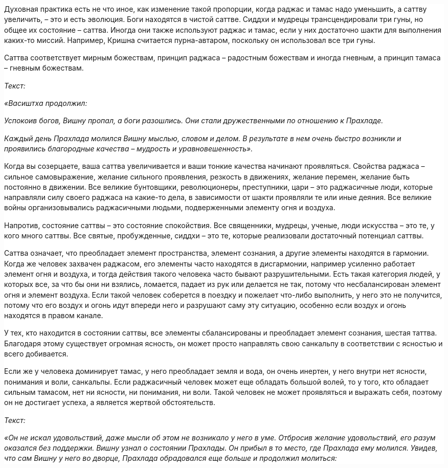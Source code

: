  Духовная практика есть не что иное, как изменение такой пропорции, когда раджас и тамас надо уменьшить, а саттву увеличить, – это и есть эволюция. Боги находятся в чистой саттве. Сиддхи и мудрецы трансцендировали три гуны, но общее их состояние – саттва. Иногда они также используют раджас и тамас, если у них достаточно шакти для выполнения каких-то миссий. Например, Кришна считается пурна-автаром, поскольку он использовал все три гуны.

 Саттва соответствует мирным божествам, принцип раджаса – радостным божествам и иногда гневным, а принцип тамаса – гневным божествам.

  
_Текст:_ 

 _«Васиштха продолжил:_ 

 _Успокоив богов, Вишну пропал, а боги разошлись. Они стали дружественными по отношению к Прахладе._ 

 _Каждый день Прахлада молился Вишну мыслью, словом и делом. В результате в нем очень быстро возникли и проявились благородные качества – мудрость и уравновешенность»._ 

  
 Когда вы созерцаете, ваша саттва увеличивается и ваши тонкие качества начинают проявляться. Свойства раджаса – сильное самовыражение, желание сильного проявления, резкость в движениях, желание перемен, желание быть постоянно в движении. Все великие бунтовщики, революционеры, преступники, цари – это раджасичные люди, которые направляли силу своего раджаса на какие-то дела, в зависимости от шакти проявляли те или иные деяния. Все великие войны организовывались раджасичными людьми, подверженными элементу огня и воздуха.

 Напротив, состояние саттвы – это состояние спокойствия. Все священники, мудрецы, ученые, люди искусства – это те, у кого много саттвы. Все святые, пробужденные, сиддхи – это те, которые реализовали достаточный потенциал саттвы.

 Саттва означает, что преобладает элемент пространства, элемент сознания, а другие элементы находятся в гармонии. Когда же человек захвачен раджасом, его элементы часто находятся в дисгармонии, например усиленно работает элемент огня и воздуха, и тогда действия такого человека часто бывают разрушительными. Есть такая категория людей, у которых все, за что бы они ни взялись, ломается, падает из рук или делается не так, потому что несбалансирован элемент огня и элемент воздуха. Если такой человек соберется в поездку и пожелает что-либо выполнить, у него это не получится, потому что его воздух и огонь идут впереди него и разрушают саму эту ситуацию, особенно если воздух и огонь находятся в правом канале.

 У тех, кто находится в состоянии саттвы, все элементы сбалансированы и преобладает элемент сознания, шестая таттва. Благодаря этому существует огромная ясность, он может просто направлять свою санкальпу в соответствии с ясностью и всего добивается.

 Если же у человека доминирует тамас, у него преобладает земля и вода, он очень инертен, у него внутри нет ясности, понимания и воли, санкальпы. Если раджасичный человек может еще обладать большой волей, то у того, кто обладает сильным тамасом, нет ни ясности, ни понимания, ни воли. Такой человек не может проявляться и выражать себя, поэтому он не достигает успеха, а является жертвой обстоятельств.

  
 _Текст:_ 

 _«Он не искал удовольствий, даже мысли об этом не возникало у него в уме. Отбросив желание удовольствий, его разум оказался без поддержки. Вишну узнал о состоянии Прахлады. Он прибыл в то место, где Прахлада ему молился. Увидев, что сам Вишну у него во дворце, Прахлада обрадовался еще больше и продолжил молиться:_ 
